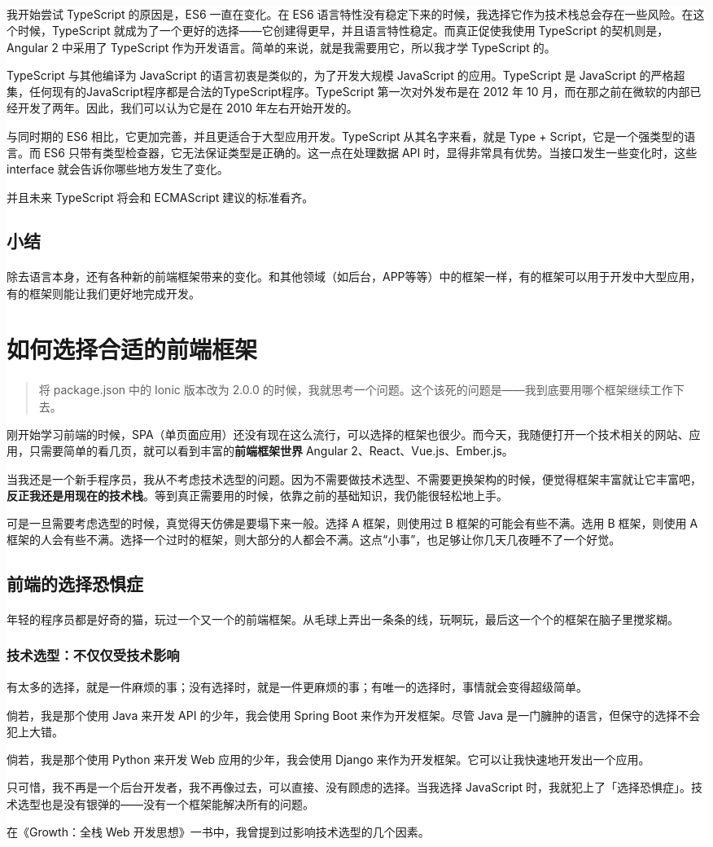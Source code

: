 我开始尝试 TypeScript 的原因是，ES6 一直在变化。在 ES6 语言特性没有稳定下来的时候，我选择它作为技术栈总会存在一些风险。在这个时候，TypeScript 就成为了一个更好的选择——它创建得更早，并且语言特性稳定。而真正促使我使用 TypeScript 的契机则是，Angular 2 中采用了 TypeScript 作为开发语言。简单的来说，就是我需要用它，所以我才学 TypeScript 的。

TypeScript 与其他编译为 JavaScript 的语言初衷是类似的，为了开发大规模 JavaScript 的应用。TypeScript 是 JavaScript 的严格超集，任何现有的JavaScript程序都是合法的TypeScript程序。TypeScript 第一次对外发布是在 2012 年 10 月，而在那之前在微软的内部已经开发了两年。因此，我们可以认为它是在 2010 年左右开始开发的。

与同时期的 ES6 相比，它更加完善，并且更适合于大型应用开发。TypeScript 从其名字来看，就是 Type + Script，它是一个强类型的语言。而 ES6 只带有类型检查器，它无法保证类型是正确的。这一点在处理数据 API 时，显得非常具有优势。当接口发生一些变化时，这些 interface 就会告诉你哪些地方发生了变化。 

并且未来 TypeScript 将会和 ECMAScript 建议的标准看齐。

小结
---

除去语言本身，还有各种新的前端框架带来的变化。和其他领域（如后台，APP等等）中的框架一样，有的框架可以用于开发中大型应用，有的框架则能让我们更好地完成开发。

如何选择合适的前端框架
===

> 将 package.json 中的 Ionic 版本改为 2.0.0 的时候，我就思考一个问题。这个该死的问题是——我到底要用哪个框架继续工作下去。

刚开始学习前端的时候，SPA（单页面应用）还没有现在这么流行，可以选择的框架也很少。而今天，我随便打开一个技术相关的网站、应用，只需要简单的看几页，就可以看到丰富的**前端框架世界** Angular 2、React、Vue.js、Ember.js。

当我还是一个新手程序员，我从不考虑技术选型的问题。因为不需要做技术选型、不需要更换架构的时候，便觉得框架丰富就让它丰富吧，**反正我还是用现在的技术栈**。等到真正需要用的时候，依靠之前的基础知识，我仍能很轻松地上手。

可是一旦需要考虑选型的时候，真觉得天仿佛是要塌下来一般。选择 A 框架，则使用过 B 框架的可能会有些不满。选用 B 框架，则使用 A 框架的人会有些不满。选择一个过时的框架，则大部分的人都会不满。这点“小事”，也足够让你几天几夜睡不了一个好觉。

前端的选择恐惧症
---

年轻的程序员都是好奇的猫，玩过一个又一个的前端框架。从毛球上弄出一条条的线，玩啊玩，最后这一个个的框架在脑子里搅浆糊。

### 技术选型：不仅仅受技术影响

有太多的选择，就是一件麻烦的事；没有选择时，就是一件更麻烦的事；有唯一的选择时，事情就会变得超级简单。

倘若，我是那个使用 Java 来开发 API 的少年，我会使用 Spring Boot 来作为开发框架。尽管 Java 是一门臃肿的语言，但保守的选择不会犯上大错。

倘若，我是那个使用 Python 来开发  Web 应用的少年，我会使用 Django 来作为开发框架。它可以让我快速地开发出一个应用。

只可惜，我不再是一个后台开发者，我不再像过去，可以直接、没有顾虑的选择。当我选择 JavaScript 时，我就犯上了「选择恐惧症」。技术选型也是没有银弹的——没有一个框架能解决所有的问题。

在《Growth：全栈 Web 开发思想》一书中，我曾提到过影响技术选型的几个因素。
